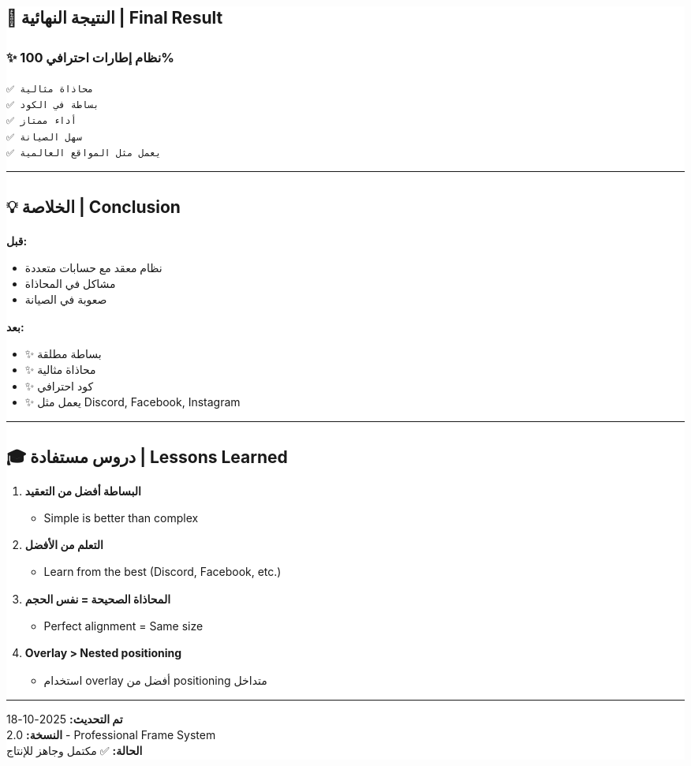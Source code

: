 
## 🚀 النتيجة النهائية | Final Result

### ✨ نظام إطارات احترافي 100%

```
✅ محاذاة مثالية
✅ بساطة في الكود
✅ أداء ممتاز
✅ سهل الصيانة
✅ يعمل مثل المواقع العالمية
```

---

## 💡 الخلاصة | Conclusion

**قبل:**
- نظام معقد مع حسابات متعددة
- مشاكل في المحاذاة
- صعوبة في الصيانة

**بعد:**
- ✨ بساطة مطلقة
- ✨ محاذاة مثالية
- ✨ كود احترافي
- ✨ يعمل مثل Discord, Facebook, Instagram

---

## 🎓 دروس مستفادة | Lessons Learned

1. **البساطة أفضل من التعقيد**
   - Simple is better than complex

2. **التعلم من الأفضل**
   - Learn from the best (Discord, Facebook, etc.)

3. **المحاذاة الصحيحة = نفس الحجم**
   - Perfect alignment = Same size

4. **Overlay > Nested positioning**
   - استخدام overlay أفضل من positioning متداخل

---

**تم التحديث:** 2025-10-18  
**النسخة:** 2.0 - Professional Frame System  
**الحالة:** ✅ مكتمل وجاهز للإنتاج

